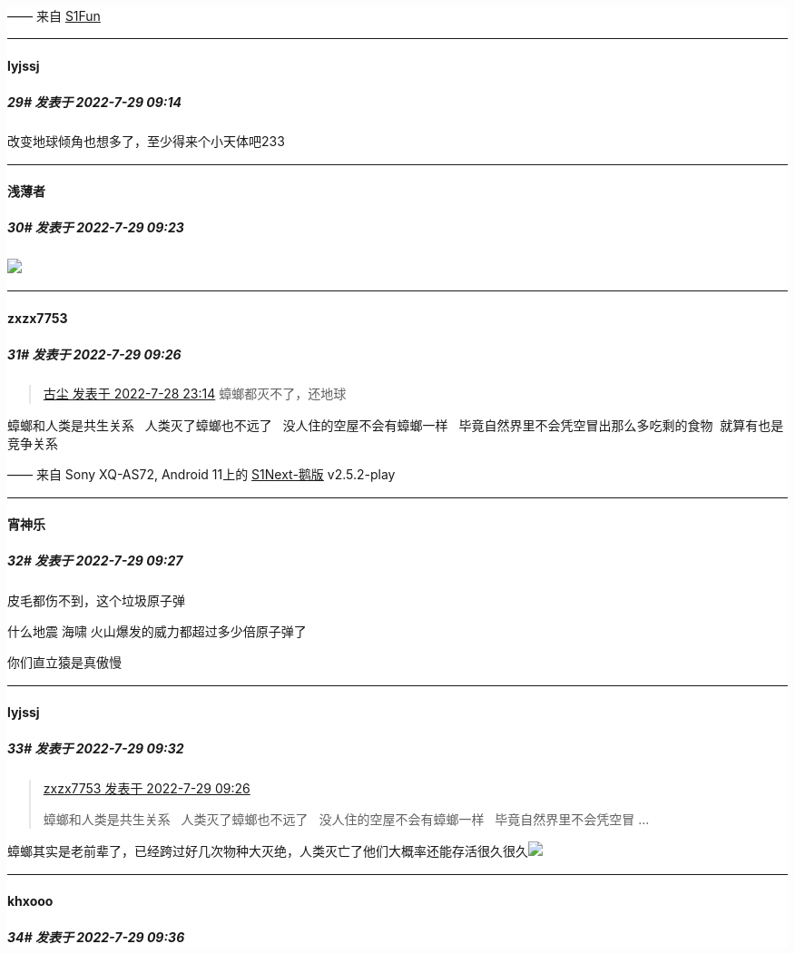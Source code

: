 —— 来自 [S1Fun](https://s1fun.koalcat.com)

*****

####  lyjssj  
##### 29#       发表于 2022-7-29 09:14

改变地球倾角也想多了，至少得来个小天体吧233

*****

####  浅薄者  
##### 30#       发表于 2022-7-29 09:23

<img src="https://p.sda1.dev/6/5e833a05a751416cb87e1a90581a8e43/bili_v_1659057760047.gif" referrerpolicy="no-referrer">



*****

####  zxzx7753  
##### 31#       发表于 2022-7-29 09:26

<blockquote><a href="httphttps://bbs.saraba1st.com/2b/forum.php?mod=redirect&amp;goto=findpost&amp;pid=56844540&amp;ptid=2084070" target="_blank">古尘 发表于 2022-7-28 23:14</a>
蟑螂都灭不了，还地球</blockquote>
蟑螂和人类是共生关系   人类灭了蟑螂也不远了   没人住的空屋不会有蟑螂一样   毕竟自然界里不会凭空冒出那么多吃剩的食物  就算有也是竞争关系

—— 来自 Sony XQ-AS72, Android 11上的 [S1Next-鹅版](https://github.com/ykrank/S1-Next/releases) v2.5.2-play

*****

####  宵神乐  
##### 32#       发表于 2022-7-29 09:27

皮毛都伤不到，这个垃圾原子弹

什么地震 海啸 火山爆发的威力都超过多少倍原子弹了

你们直立猿是真傲慢

*****

####  lyjssj  
##### 33#       发表于 2022-7-29 09:32

<blockquote><a href="httphttps://bbs.saraba1st.com/2b/forum.php?mod=redirect&amp;goto=findpost&amp;pid=56847760&amp;ptid=2084070" target="_blank">zxzx7753 发表于 2022-7-29 09:26</a>

蟑螂和人类是共生关系   人类灭了蟑螂也不远了   没人住的空屋不会有蟑螂一样   毕竟自然界里不会凭空冒 ...</blockquote>
蟑螂其实是老前辈了，已经跨过好几次物种大灭绝，人类灭亡了他们大概率还能存活很久很久<img src="https://static.saraba1st.com/image/smiley/face2017/067.png" referrerpolicy="no-referrer">

*****

####  khxooo  
##### 34#       发表于 2022-7-29 09:36
